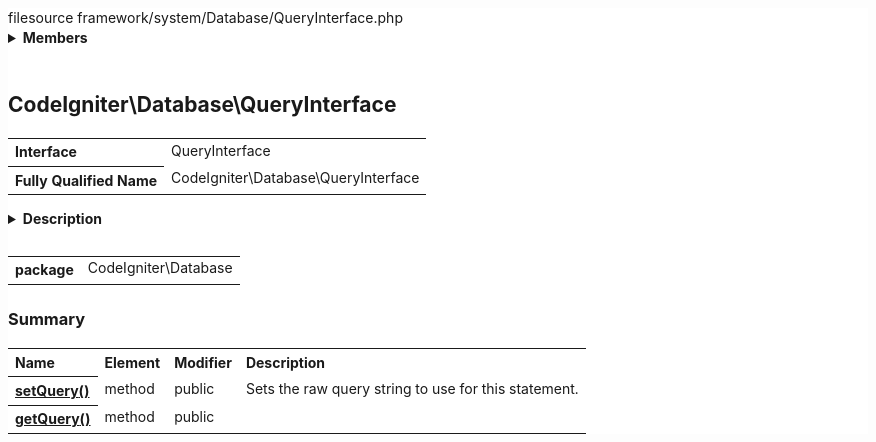 </td>
</tr>
<tr style="vertical-align:top;">
<th>filesource</th>
<td>framework/system/Database/QueryInterface.php
</td>
</tr>
</table>

 

<details><summary style="margin-bottom:12px;"><strong>Members</strong></summary></details>



 

 
## CodeIgniter\Database\QueryInterface

<table style="text-align:left">
<tr><th>Interface</th><td>QueryInterface</td></tr>
<tr><th>Fully Qualified Name</th><td>CodeIgniter\Database\QueryInterface</td></tr>
</table>


<details><summary style="margin-bottom:12px;"><strong>Description</strong></summary></details>



<table style="text-align:left">
<tr style="vertical-align:top;">
<th>package</th>
<td>CodeIgniter\Database
</td>
</tr>
</table>



### Summary


<table style="text-align:left;">
<tr>
<th>Name</th>
<th>Element</th>
<th>Modifier</th>
<th>Description</th>
</tr>


<tr>
<th><a href="#setQuery"><strong>setQuery</strong>()</a></th>
<td>method</td>
<td>
public

</td>
<td>Sets the raw query string to use for this statement.</td>
</tr>
<tr>
<th><a href="#getQuery"><strong>getQuery</strong>()</a></th>
<td>method</td>
<td>
public
